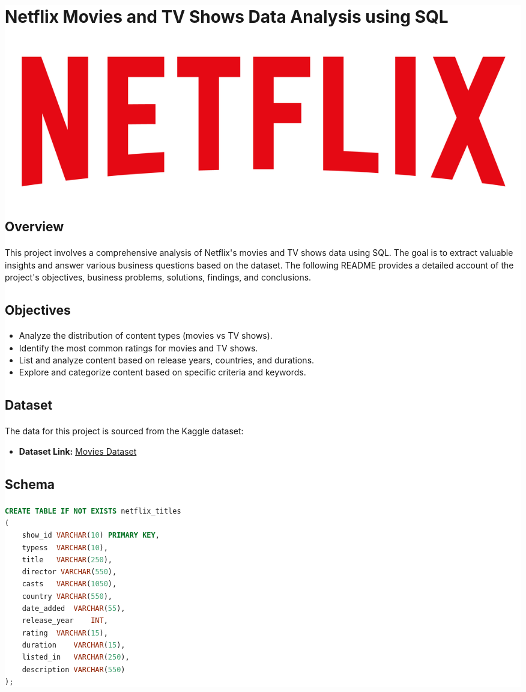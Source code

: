 # Netflix Movies and TV Shows Data Analysis using SQL

![](https://github.com/psyccho00/Netflix_sql_project/blob/main/logo.png)

## Overview
This project involves a comprehensive analysis of Netflix's movies and TV shows data using SQL. The goal is to extract valuable insights and answer various business questions based on the dataset. The following README provides a detailed account of the project's objectives, business problems, solutions, findings, and conclusions.

## Objectives

- Analyze the distribution of content types (movies vs TV shows).
- Identify the most common ratings for movies and TV shows.
- List and analyze content based on release years, countries, and durations.
- Explore and categorize content based on specific criteria and keywords.

## Dataset

The data for this project is sourced from the Kaggle dataset:

- **Dataset Link:** [Movies Dataset](https://www.kaggle.com/datasets/shivamb/netflix-shows?resource=download)

## Schema

```sql
CREATE TABLE IF NOT EXISTS netflix_titles
(
	show_id	VARCHAR(10) PRIMARY KEY,
	typess	VARCHAR(10),
	title	VARCHAR(250),
	director VARCHAR(550),
	casts	VARCHAR(1050),
	country	VARCHAR(550),
	date_added	VARCHAR(55),
	release_year	INT,
	rating	VARCHAR(15),
	duration	VARCHAR(15),
	listed_in	VARCHAR(250),
	description VARCHAR(550)
);
```
